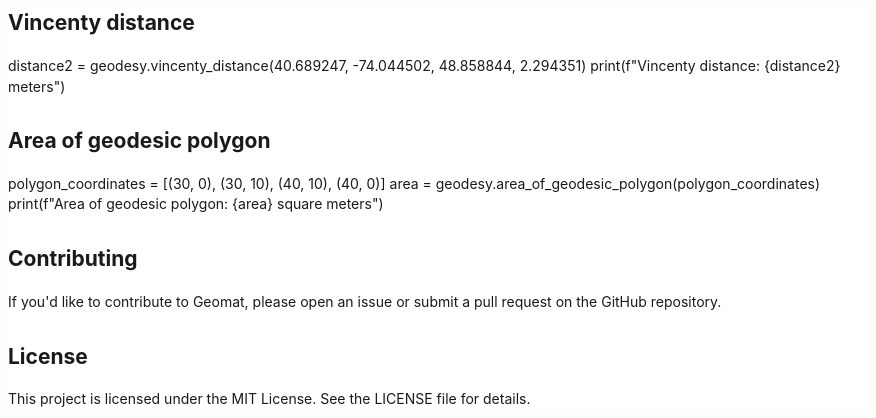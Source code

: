 ## Vincenty distance

distance2 = geodesy.vincenty_distance(40.689247, -74.044502, 48.858844, 2.294351)
print(f"Vincenty distance: {distance2} meters")

## Area of geodesic polygon

polygon_coordinates = [(30, 0), (30, 10), (40, 10), (40, 0)]
area = geodesy.area_of_geodesic_polygon(polygon_coordinates)
print(f"Area of geodesic polygon: {area} square meters")

## Contributing

If you'd like to contribute to Geomat, please open an issue or submit a pull request on the GitHub repository.

## License

This project is licensed under the MIT License. See the LICENSE file for details.
